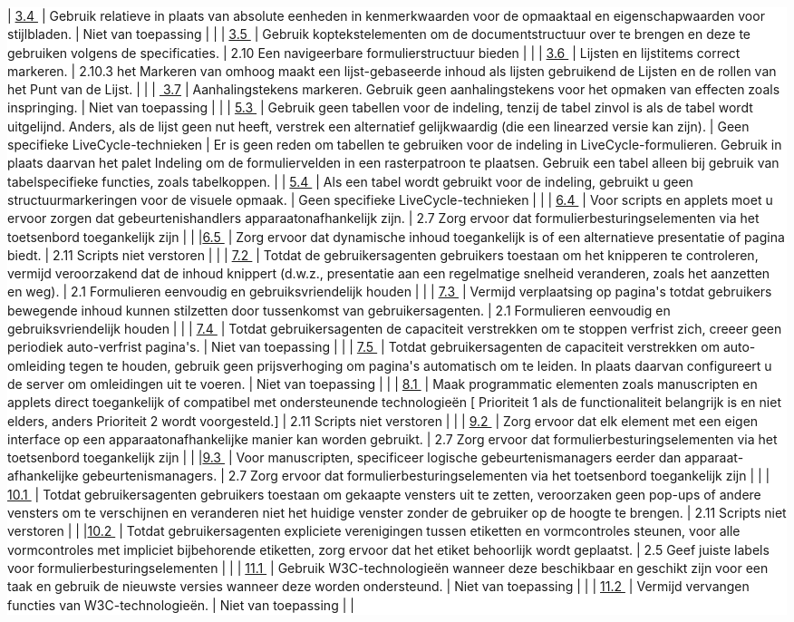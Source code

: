 | [&#x200B; 3.4 &#x200B;](https://www.w3.org/TR/WCAG10/wai-pageauth.html#tech-relative-units) | Gebruik relatieve in plaats van absolute eenheden in kenmerkwaarden voor de opmaaktaal en eigenschapwaarden voor stijlbladen. | Niet van toepassing | |
| [&#x200B; 3.5 &#x200B;](https://www.w3.org/TR/WCAG10/wai-pageauth.html#tech-logical-headings) | Gebruik koptekstelementen om de documentstructuur over te brengen en deze te gebruiken volgens de specificaties. | 2.10 Een navigeerbare formulierstructuur bieden | |
| [&#x200B; 3.6 &#x200B;](https://www.w3.org/TR/WCAG10/wai-pageauth.html#tech-list-structure) | Lijsten en lijstitems correct markeren. | 2.10.3 het Markeren van omhoog maakt een lijst-gebaseerde inhoud als lijsten gebruikend de Lijsten en de rollen van het Punt van de Lijst. | |
| [&#x200B; 3.7 &#x200B;](https://www.w3.org/TR/WCAG10/wai-pageauth.html#tech-quotes) | Aanhalingstekens markeren. Gebruik geen aanhalingstekens voor het opmaken van effecten zoals inspringing. | Niet van toepassing | |
| [&#x200B; 5.3 &#x200B;](https://www.w3.org/TR/WCAG10/wai-pageauth.html#tech-avoid-table-for-layout) | Gebruik geen tabellen voor de indeling, tenzij de tabel zinvol is als de tabel wordt uitgelijnd. Anders, als de lijst geen nut heeft, verstrek een alternatief gelijkwaardig (die een linearzed versie kan zijn). | Geen specifieke LiveCycle-technieken | Er is geen reden om tabellen te gebruiken voor de indeling in LiveCycle-formulieren. Gebruik in plaats daarvan het palet Indeling om de formuliervelden in een rasterpatroon te plaatsen. Gebruik een tabel alleen bij gebruik van tabelspecifieke functies, zoals tabelkoppen. |
| [&#x200B; 5.4 &#x200B;](https://www.w3.org/TR/WCAG10/wai-pageauth.html#tech-table-layout) | Als een tabel wordt gebruikt voor de indeling, gebruikt u geen structuurmarkeringen voor de visuele opmaak. | Geen specifieke LiveCycle-technieken | |
| [&#x200B; 6.4 &#x200B;](https://www.w3.org/TR/WCAG10/wai-pageauth.html#tech-keyboard-operable-scripts) | Voor scripts en applets moet u ervoor zorgen dat gebeurtenishandlers apparaatonafhankelijk zijn. | 2.7 Zorg ervoor dat formulierbesturingselementen via het toetsenbord toegankelijk zijn | |
| [&#x200B; 6.5 &#x200B;](https://www.w3.org/TR/WCAG10/wai-pageauth.html#tech-fallback-page) | Zorg ervoor dat dynamische inhoud toegankelijk is of een alternatieve presentatie of pagina biedt. | 2.11 Scripts niet verstoren | |
| [&#x200B; 7.2 &#x200B;](https://www.w3.org/TR/WCAG10/wai-pageauth.html#tech-avoid-blinking) | Totdat de gebruikersagenten gebruikers toestaan om het knipperen te controleren, vermijd veroorzakend dat de inhoud knippert (d.w.z., presentatie aan een regelmatige snelheid veranderen, zoals het aanzetten en weg). | 2.1 Formulieren eenvoudig en gebruiksvriendelijk houden | |
| [&#x200B; 7.3 &#x200B;](https://www.w3.org/TR/WCAG10/wai-pageauth.html#tech-avoid-movement) | Vermijd verplaatsing op pagina&#39;s totdat gebruikers bewegende inhoud kunnen stilzetten door tussenkomst van gebruikersagenten. | 2.1 Formulieren eenvoudig en gebruiksvriendelijk houden | |
| [&#x200B; 7.4 &#x200B;](https://www.w3.org/TR/WCAG10/wai-pageauth.html#tech-no-periodic-refresh) | Totdat gebruikersagenten de capaciteit verstrekken om te stoppen verfrist zich, creeer geen periodiek auto-verfrist pagina&#39;s. | Niet van toepassing | |
| [&#x200B; 7.5 &#x200B;](https://www.w3.org/TR/WCAG10/wai-pageauth.html#tech-no-auto-forward) | Totdat gebruikersagenten de capaciteit verstrekken om auto-omleiding tegen te houden, gebruik geen prijsverhoging om pagina&#39;s automatisch om te leiden. In plaats daarvan configureert u de server om omleidingen uit te voeren. | Niet van toepassing | |
| [&#x200B; 8.1 &#x200B;](https://www.w3.org/TR/WCAG10/wai-pageauth.html#tech-directly-accessible) | Maak programmatic elementen zoals manuscripten en applets direct toegankelijk of compatibel met ondersteunende technologieën [ Prioriteit 1 als de functionaliteit belangrijk is en niet elders, anders Prioriteit 2 wordt voorgesteld.] | 2.11 Scripts niet verstoren | |
| [&#x200B; 9.2 &#x200B;](https://www.w3.org/TR/WCAG10/wai-pageauth.html#tech-keyboard-operable) | Zorg ervoor dat elk element met een eigen interface op een apparaatonafhankelijke manier kan worden gebruikt. | 2.7 Zorg ervoor dat formulierbesturingselementen via het toetsenbord toegankelijk zijn | |
| [&#x200B; 9.3 &#x200B;](https://www.w3.org/TR/WCAG10/wai-pageauth.html#tech-device-independent-events) | Voor manuscripten, specificeer logische gebeurtenismanagers eerder dan apparaat-afhankelijke gebeurtenismanagers. | 2.7 Zorg ervoor dat formulierbesturingselementen via het toetsenbord toegankelijk zijn | |
| [&#x200B; 10.1 &#x200B;](https://www.w3.org/TR/WCAG10/wai-pageauth.html#tech-avoid-pop-ups) | Totdat gebruikersagenten gebruikers toestaan om gekaapte vensters uit te zetten, veroorzaken geen pop-ups of andere vensters om te verschijnen en veranderen niet het huidige venster zonder de gebruiker op de hoogte te brengen. | 2.11 Scripts niet verstoren | |
| [&#x200B; 10.2 &#x200B;](https://www.w3.org/TR/WCAG10/wai-pageauth.html#tech-unassociated-labels) | Totdat gebruikersagenten expliciete verenigingen tussen etiketten en vormcontroles steunen, voor alle vormcontroles met impliciet bijbehorende etiketten, zorg ervoor dat het etiket behoorlijk wordt geplaatst. | 2.5 Geef juiste labels voor formulierbesturingselementen | |
| [&#x200B; 11.1 &#x200B;](https://www.w3.org/TR/WCAG10/wai-pageauth.html#tech-latest-w3c-specs) | Gebruik W3C-technologieën wanneer deze beschikbaar en geschikt zijn voor een taak en gebruik de nieuwste versies wanneer deze worden ondersteund. | Niet van toepassing | |
| [&#x200B; 11.2 &#x200B;](https://www.w3.org/TR/WCAG10/wai-pageauth.html#tech-avoid-deprecated) | Vermijd vervangen functies van W3C-technologieën. | Niet van toepassing | |